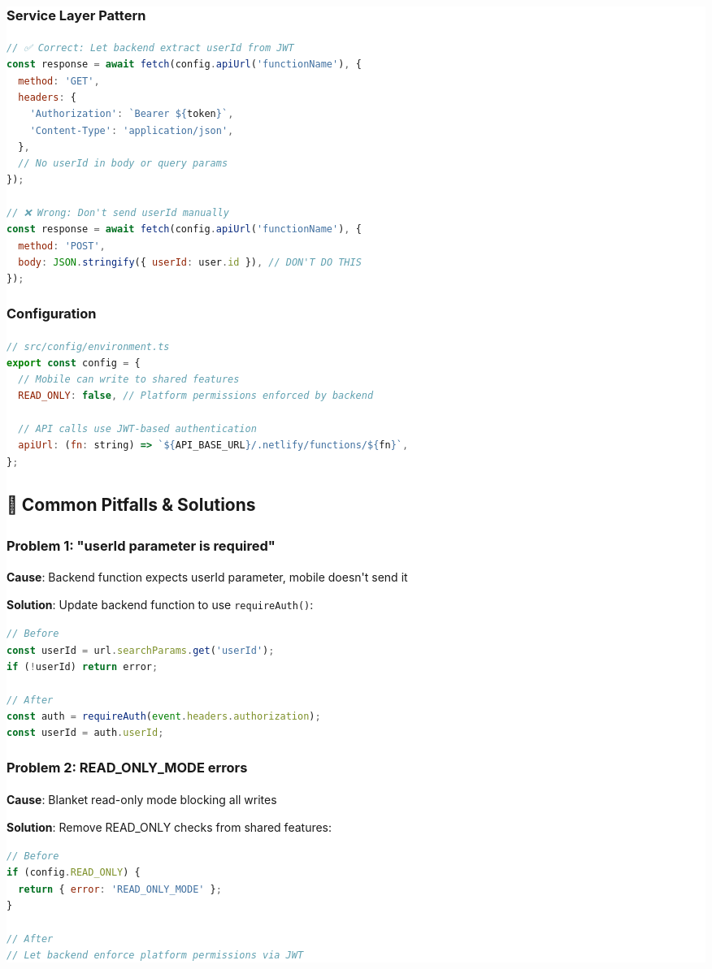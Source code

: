 ### **Service Layer Pattern**
```javascript
// ✅ Correct: Let backend extract userId from JWT
const response = await fetch(config.apiUrl('functionName'), {
  method: 'GET',
  headers: {
    'Authorization': `Bearer ${token}`,
    'Content-Type': 'application/json',
  },
  // No userId in body or query params
});

// ❌ Wrong: Don't send userId manually
const response = await fetch(config.apiUrl('functionName'), {
  method: 'POST',
  body: JSON.stringify({ userId: user.id }), // DON'T DO THIS
});
```

### **Configuration**
```javascript
// src/config/environment.ts
export const config = {
  // Mobile can write to shared features
  READ_ONLY: false, // Platform permissions enforced by backend
  
  // API calls use JWT-based authentication
  apiUrl: (fn: string) => `${API_BASE_URL}/.netlify/functions/${fn}`,
};
```

## 🚨 Common Pitfalls & Solutions

### **Problem 1: "userId parameter is required"**
**Cause**: Backend function expects userId parameter, mobile doesn't send it

**Solution**: Update backend function to use `requireAuth()`:
```javascript
// Before
const userId = url.searchParams.get('userId');
if (!userId) return error;

// After  
const auth = requireAuth(event.headers.authorization);
const userId = auth.userId;
```

### **Problem 2: READ_ONLY_MODE errors**
**Cause**: Blanket read-only mode blocking all writes

**Solution**: Remove READ_ONLY checks from shared features:
```javascript
// Before
if (config.READ_ONLY) {
  return { error: 'READ_ONLY_MODE' };
}

// After
// Let backend enforce platform permissions via JWT
```
